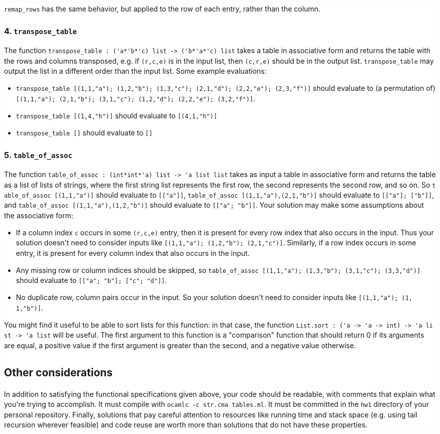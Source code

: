 `remap_rows` has the same behavior, but applied to the row of each entry, rather than the column.

### 4. `transpose_table`

The function `transpose_table : ('a*'b*'c) list -> ('b*'a*'c) list` takes a table in associative form and returns the table with the rows and columns transposed, e.g. if `(r,c,e)` is in the input list, then `(c,r,e)` should be in the output list.  `transpose_table` may output the list in a different order than the input list.  Some example evaluations:

+ `transpose_table [(1,1,"a"); (1,2,"b"); (1,3,"c"); (2,1,"d"); (2,2,"e"); (2,3,"f")]` should evaluate to (a permutation of) `[(1,1,"a"); (2,1,"b"); (3,1,"c"); (1,2,"d"); (2,2,"e"); (3,2,"f")]`.

+ `transpose_table [(1,4,"h")]` should evaluate to `[(4,1,"h")]`

+ `transpose_table []` should evaluate to `[]`

### 5. `table_of_assoc`

The function `table_of_assoc : (int*int*'a) list -> 'a list list` takes as input a table in associative form and returns the table as a list of lists of strings, where the first string list represents the first row, the second represents the second row, and so on.  So `table_of_assoc [(1,1,"a")]` should evaluate to `[["a"]]`, `table_of_assoc [(1,1,"a"),(2,1,"b")]` should evaluate to `[["a"]; ["b"]]`, and `table_of_assoc [(1,1,"a"),(1,2,"b")]` should evaluate to `[["a"; "b"]]`.  Your solution may make some assumptions about the associative form:

+ If a column index `c` occurs in some `(r,c,e)` entry, then it is present for every row index that also occurs in the input.  Thus your solution doesn't need to consider inputs like `[(1,1,"a"); (1,2,"b"); (2,1,"c")]`.  Similarly, if a row index occurs in some entry, it is present for every column index that also occurs in the input.  

+ Any missing row or column indices should be skipped, so `table_of_assoc [(1,1,"a"); (1,3,"b"); (3,1,"c"); (3,3,"d")]` should evaluate to `[["a"; "b"]; ["c"; "d"]]`.  

+ No duplicate row, column pairs occur in the input.  So your solution doesn't need to consider inputs like `[(1,1,"a"); (1,1,"b")]`.

You might find it useful to be able to sort lists for this function: in that case, the function `List.sort : ('a -> 'a -> int) -> 'a list -> 'a list` will be useful.  The first argument to this function is a "comparison" function that should return 0 if its arguments are equal, a positive value if the first argument is greater than the second, and a negative value otherwise.

## Other considerations

In addition to satisfying the functional specifications given above, your code should be readable, with comments that explain what you're trying to accomplish.  It must compile with `ocamlc -c str.cma tables.ml`.  It must be committed in the `hw1` directory of your personal repository.  Finally, solutions that pay careful attention to resources like running time and stack space (e.g. using tail recursion wherever feasible) and code reuse are worth more than solutions that do not have these properties.
